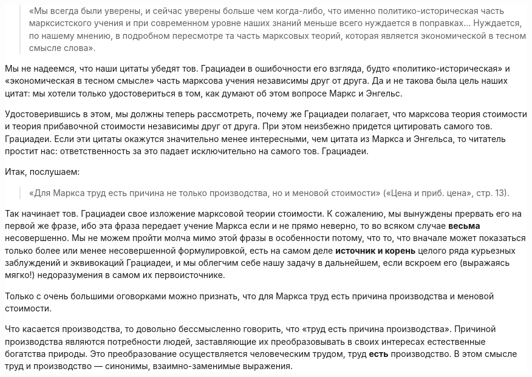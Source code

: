 > «Мы всегда были уверены, и сейчас уверены больше чем когда-либо, что именно политико-историческая часть марксистского учения и при современном уровне наших знаний меньше всего нуждается в поправках... Нуждается, по нашему мнению, в подробном пересмотре та часть марксовых теорий, которая является экономической в тесном смысле слова».

Мы не надеемся, что наши цитаты убедят тов. Грациадеи в ошибочности его взгляда, будто «политико-историческая» и «экономическая в тесном смысле» часть марксова учения независимы друг от друга. Да и не такова была цель наших цитат: мы хотели только удостовериться в том, как думают об этом вопросе Маркс и Энгельс.

Удостоверившись в этом, мы должны теперь рассмотреть, почему же Грациадеи полагает, что марксова теория стоимости и теория прибавочной стоимости независимы друг от друга. При этом неизбежно придется цитировать самого тов. Грациадеи. Если эти цитаты окажутся значительно менее интересными, чем цитата из Маркса и Энгельса, то читатель простит нас: ответственность за это падает исключительно на самого тов. Грациадеи.

Итак, послушаем:

> «Для Маркса труд есть причина не только производства, но и меновой стоимости» («Цена и приб. цена», стр. 13).

Так начинает тов. Грациадеи свое изложение марксовой теории стоимости. К сожалению, мы вынуждены прервать его на первой же фразе, ибо эта фраза передает учение Маркса если и не прямо неверно, то во всяком случае **весьма** несовершенно. Мы не можем пройти молча мимо этой фразы в особенности потому, что то, что вначале может показаться только более или менее несовершенной формулировкой, есть на самом деле **источник и корень** целого ряда курьезных заблуждений и эквивокаций Грациадеи, и мы облегчим себе нашу задачу в дальнейшем, если вскроем его (выражаясь мягко!) недоразумения в самом их первоисточнике.

Только с очень большими оговорками можно признать, что для Маркса труд есть причина производства и меновой стоимости.

Что касается производства, то довольно бессмысленно говорить, что «труд есть причина производства». Причиной производства являются потребности людей, заставляющие их преобразовывать в своих интересах естественные богатства природы. Это преобразование осуществляется человеческим трудом, труд **есть** производство. В этом смысле труд и производство — синонимы, взаимно-заменимые выражения.


